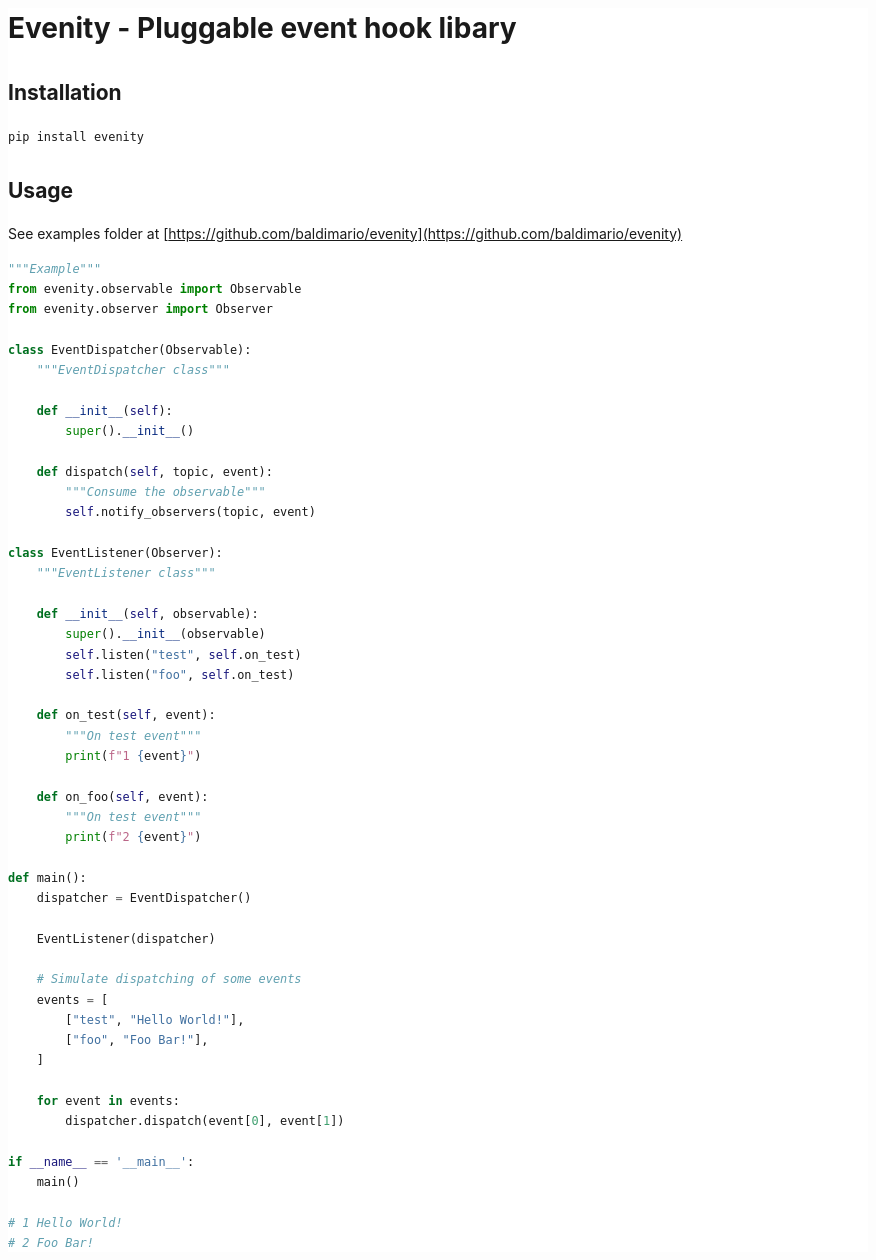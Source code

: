 # Evenity - Pluggable event hook libary

## Installation
```sh
pip install evenity
```

## Usage
See examples folder at [https://github.com/baldimario/evenity](https://github.com/baldimario/evenity)

```python
"""Example"""
from evenity.observable import Observable
from evenity.observer import Observer

class EventDispatcher(Observable):
    """EventDispatcher class"""

    def __init__(self):
        super().__init__()

    def dispatch(self, topic, event):
        """Consume the observable"""
        self.notify_observers(topic, event)

class EventListener(Observer):
    """EventListener class"""

    def __init__(self, observable):
        super().__init__(observable)
        self.listen("test", self.on_test)
        self.listen("foo", self.on_test)

    def on_test(self, event):
        """On test event"""
        print(f"1 {event}")
    
    def on_foo(self, event):
        """On test event"""
        print(f"2 {event}")

def main():
    dispatcher = EventDispatcher()

    EventListener(dispatcher)

    # Simulate dispatching of some events
    events = [
        ["test", "Hello World!"],
        ["foo", "Foo Bar!"],
    ]

    for event in events:
        dispatcher.dispatch(event[0], event[1])

if __name__ == '__main__':
    main()

# 1 Hello World!
# 2 Foo Bar!
```